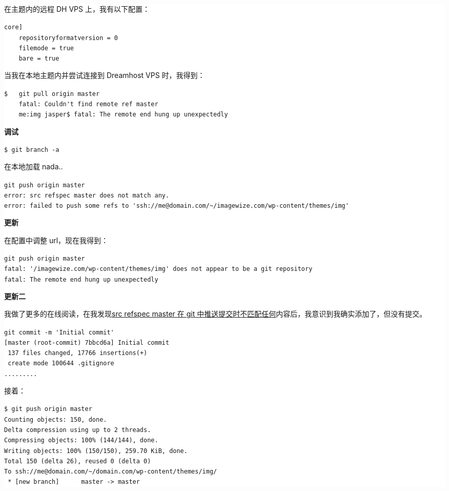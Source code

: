 在主题内的远程 DH VPS 上，我有以下配置：

```
core]
    repositoryformatversion = 0
    filemode = true
    bare = true 
```

当我在本地主题内并尝试连接到 Dreamhost VPS 时，我得到：

```
$   git pull origin master
    fatal: Couldn't find remote ref master
    me:img jasper$ fatal: The remote end hung up unexpectedly 
```

**调试**

```
$ git branch -a 
```

在本地加载 nada..

```
git push origin master
error: src refspec master does not match any.
error: failed to push some refs to 'ssh://me@domain.com/~/imagewize.com/wp-content/themes/img' 
```

**更新**

在配置中调整 url，现在我得到：

```
git push origin master
fatal: '/imagewize.com/wp-content/themes/img' does not appear to be a git repository
fatal: The remote end hung up unexpectedly 
```

**更新二**

我做了更多的在线阅读，在我发现[src refspec master 在 git 中推送提交时不匹配任何](https://stackoverflow.com/questions/4181861/src-refspec-master-does-not-match-any-when-pushing-commits-in-git)内容后，我意识到我确实添加了，但没有提交。

```
git commit -m 'Initial commit'
[master (root-commit) 7bbcd6a] Initial commit
 137 files changed, 17766 insertions(+)
 create mode 100644 .gitignore
......... 
```

接着：

```
$ git push origin master
Counting objects: 150, done.
Delta compression using up to 2 threads.
Compressing objects: 100% (144/144), done.
Writing objects: 100% (150/150), 259.70 KiB, done.
Total 150 (delta 26), reused 0 (delta 0)
To ssh://me@domain.com/~/domain.com/wp-content/themes/img/
 * [new branch]      master -> master 
```
